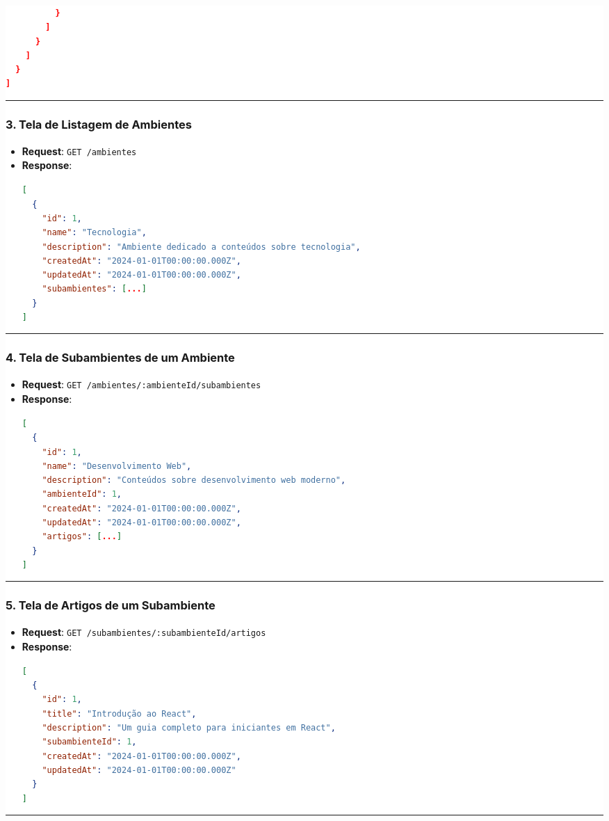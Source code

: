   ```json
            }
          ]
        }
      ]
    }
  ]
  ```

---

### 3. Tela de Listagem de Ambientes
- **Request**: `GET /ambientes`
- **Response**:
  ```json
  [
    {
      "id": 1,
      "name": "Tecnologia",
      "description": "Ambiente dedicado a conteúdos sobre tecnologia",
      "createdAt": "2024-01-01T00:00:00.000Z",
      "updatedAt": "2024-01-01T00:00:00.000Z",
      "subambientes": [...]
    }
  ]
  ```

---

### 4. Tela de Subambientes de um Ambiente
- **Request**: `GET /ambientes/:ambienteId/subambientes`
- **Response**:
  ```json
  [
    {
      "id": 1,
      "name": "Desenvolvimento Web",
      "description": "Conteúdos sobre desenvolvimento web moderno",
      "ambienteId": 1,
      "createdAt": "2024-01-01T00:00:00.000Z",
      "updatedAt": "2024-01-01T00:00:00.000Z",
      "artigos": [...]
    }
  ]
  ```

---

### 5. Tela de Artigos de um Subambiente
- **Request**: `GET /subambientes/:subambienteId/artigos`
- **Response**:
  ```json
  [
    {
      "id": 1,
      "title": "Introdução ao React",
      "description": "Um guia completo para iniciantes em React",
      "subambienteId": 1,
      "createdAt": "2024-01-01T00:00:00.000Z",
      "updatedAt": "2024-01-01T00:00:00.000Z"
    }
  ]
  ```

---